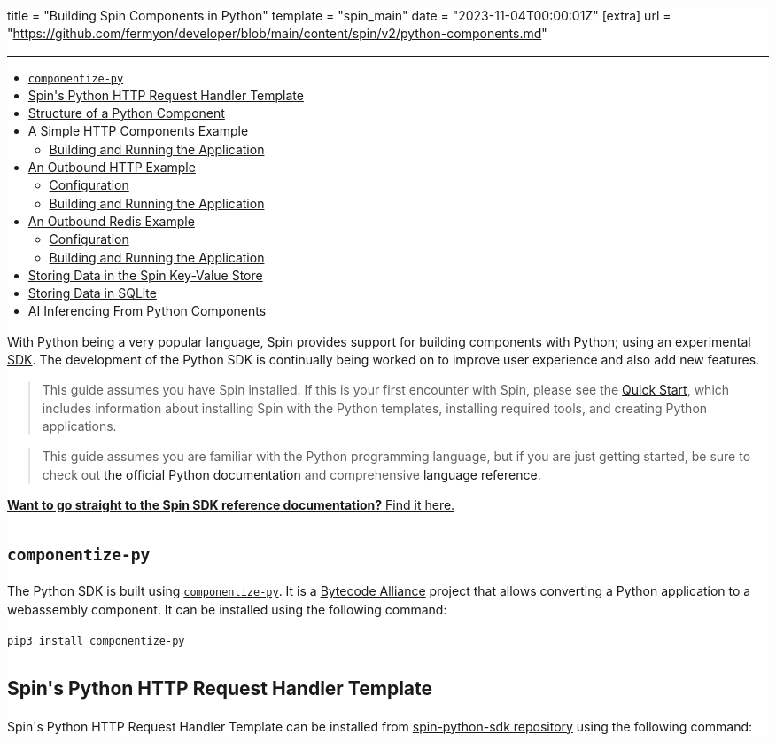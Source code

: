 title = "Building Spin Components in Python"
template = "spin_main"
date = "2023-11-04T00:00:01Z"
[extra]
url = "https://github.com/fermyon/developer/blob/main/content/spin/v2/python-components.md"

---
- [`componentize-py`](#componentize-py)
- [Spin's Python HTTP Request Handler Template](#spins-python-http-request-handler-template)
- [Structure of a Python Component](#structure-of-a-python-component)
- [A Simple HTTP Components Example](#a-simple-http-components-example)
  - [Building and Running the Application](#building-and-running-the-application)
- [An Outbound HTTP Example](#an-outbound-http-example)
  - [Configuration](#configuration)
  - [Building and Running the Application](#building-and-running-the-application-1)
- [An Outbound Redis Example](#an-outbound-redis-example)
  - [Configuration](#configuration-1)
  - [Building and Running the Application](#building-and-running-the-application-2)
- [Storing Data in the Spin Key-Value Store](#storing-data-in-the-spin-key-value-store)
- [Storing Data in SQLite](#storing-data-in-sqlite)
- [AI Inferencing From Python Components](#ai-inferencing-from-python-components)

With <a href="https://www.python.org/" target="_blank">Python</a> being a very popular language, Spin provides support for building components with Python; [using an experimental SDK](https://github.com/fermyon/spin-python-sdk). The development of the Python SDK is continually being worked on to improve user experience and also add new features. 

> This guide assumes you have Spin installed. If this is your first encounter with Spin, please see the [Quick Start](quickstart), which includes information about installing Spin with the Python templates, installing required tools, and creating Python applications.

> This guide assumes you are familiar with the Python programming language, but if you are just getting started, be sure to check out <a href="https://docs.python.org/3/" target="_blank">the official Python documentation</a> and comprehensive <a href="https://docs.python.org/3/reference/" target="_blank">language reference</a>.

[**Want to go straight to the Spin SDK reference documentation?**  Find it here.](https://fermyon.github.io/spin-python-sdk)

## `componentize-py`

The Python SDK is built using [`componentize-py`](https://github.com/bytecodealliance/componentize-py). It is a [Bytecode Alliance](https://bytecodealliance.org/) project that allows converting a Python application to a webassembly component. It can be installed using the following command:

```bash
pip3 install componentize-py
```

## Spin's Python HTTP Request Handler Template

Spin's Python HTTP Request Handler Template can be installed from [spin-python-sdk repository](https://github.com/fermyon/spin-python-sdk/tree/main/) using the following command:
